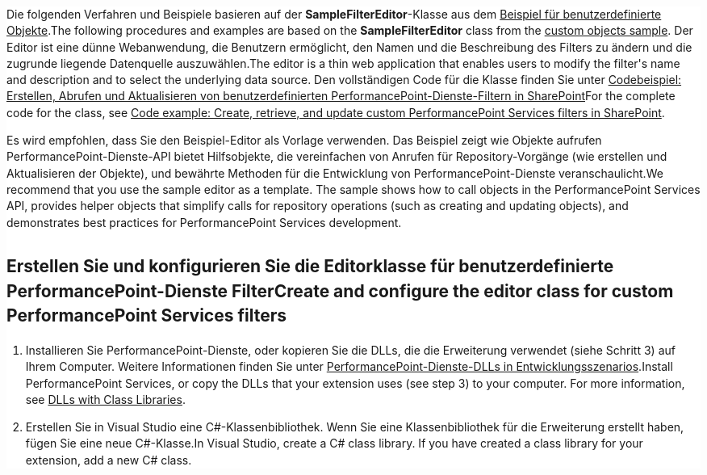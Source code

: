 <span data-ttu-id="54a7a-109">Die folgenden Verfahren und Beispiele basieren auf der **SampleFilterEditor**-Klasse aus dem [Beispiel für benutzerdefinierte Objekte](http://msdn.microsoft.com/library/af021d52-7562-4e7a-9de4-e1fc5784a59d%28Office.15%29.aspx).</span><span class="sxs-lookup"><span data-stu-id="54a7a-109">The following procedures and examples are based on the **SampleFilterEditor** class from the [custom objects sample](http://msdn.microsoft.com/library/af021d52-7562-4e7a-9de4-e1fc5784a59d%28Office.15%29.aspx).</span></span> <span data-ttu-id="54a7a-110">Der Editor ist eine dünne Webanwendung, die Benutzern ermöglicht, den Namen und die Beschreibung des Filters zu ändern und die zugrunde liegende Datenquelle auszuwählen.</span><span class="sxs-lookup"><span data-stu-id="54a7a-110">The editor is a thin web application that enables users to modify the filter's name and description and to select the underlying data source.</span></span> <span data-ttu-id="54a7a-111">Den vollständigen Code für die Klasse finden Sie unter [Codebeispiel: Erstellen, Abrufen und Aktualisieren von benutzerdefinierten PerformancePoint-Dienste-Filtern in SharePoint](#bk_example)</span><span class="sxs-lookup"><span data-stu-id="54a7a-111">For the complete code for the class, see  [Code example: Create, retrieve, and update custom PerformancePoint Services filters in SharePoint](#bk_example).</span></span>
  
    
    
<span data-ttu-id="54a7a-p103">Es wird empfohlen, dass Sie den Beispiel-Editor als Vorlage verwenden. Das Beispiel zeigt wie Objekte aufrufen PerformancePoint-Dienste-API bietet Hilfsobjekte, die vereinfachen von Anrufen für Repository-Vorgänge (wie erstellen und Aktualisieren der Objekte), und bewährte Methoden für die Entwicklung von PerformancePoint-Dienste veranschaulicht.</span><span class="sxs-lookup"><span data-stu-id="54a7a-p103">We recommend that you use the sample editor as a template. The sample shows how to call objects in the PerformancePoint Services API, provides helper objects that simplify calls for repository operations (such as creating and updating objects), and demonstrates best practices for PerformancePoint Services development.</span></span>
  
    
    

## <a name="create-and-configure-the-editor-class-for-custom-performancepoint-services-filters"></a><span data-ttu-id="54a7a-114">Erstellen Sie und konfigurieren Sie die Editorklasse für benutzerdefinierte PerformancePoint-Dienste Filter</span><span class="sxs-lookup"><span data-stu-id="54a7a-114">Create and configure the editor class for custom PerformancePoint Services filters</span></span>
<span data-ttu-id="54a7a-115"><a name="bk_intro"> </a></span><span class="sxs-lookup"><span data-stu-id="54a7a-115"><a name="bk_intro"> </a></span></span>


  
    
    

1. <span data-ttu-id="54a7a-p104">Installieren Sie PerformancePoint-Dienste, oder kopieren Sie die DLLs, die die Erweiterung verwendet (siehe Schritt 3) auf Ihrem Computer. Weitere Informationen finden Sie unter  [PerformancePoint-Dienste-DLLs in Entwicklungsszenarios](http://msdn.microsoft.com/library/41e92619-8253-481d-82f9-35b6a6abc477%28Office.15%29.aspx).</span><span class="sxs-lookup"><span data-stu-id="54a7a-p104">Install PerformancePoint Services, or copy the DLLs that your extension uses (see step 3) to your computer. For more information, see  [DLLs with Class Libraries](http://msdn.microsoft.com/library/41e92619-8253-481d-82f9-35b6a6abc477%28Office.15%29.aspx).</span></span>
    
  
2. <span data-ttu-id="54a7a-p105">Erstellen Sie in Visual Studio eine C#-Klassenbibliothek. Wenn Sie eine Klassenbibliothek für die Erweiterung erstellt haben, fügen Sie eine neue C#-Klasse.</span><span class="sxs-lookup"><span data-stu-id="54a7a-p105">In Visual Studio, create a C# class library. If you have created a class library for your extension, add a new C# class.</span></span>
    